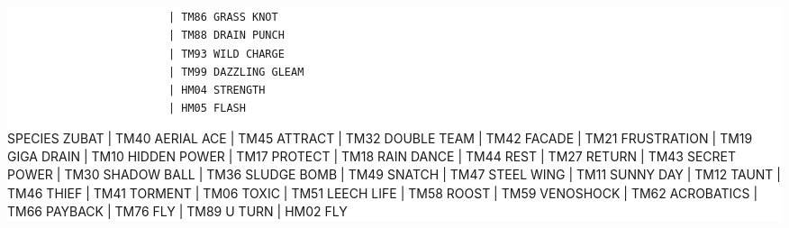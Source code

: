                              | TM86 GRASS KNOT
                             | TM88 DRAIN PUNCH
                             | TM93 WILD CHARGE
                             | TM99 DAZZLING GLEAM
                             | HM04 STRENGTH
                             | HM05 FLASH

SPECIES ZUBAT                | TM40 AERIAL ACE
                             | TM45 ATTRACT
                             | TM32 DOUBLE TEAM
                             | TM42 FACADE
                             | TM21 FRUSTRATION
                             | TM19 GIGA DRAIN
                             | TM10 HIDDEN POWER
                             | TM17 PROTECT
                             | TM18 RAIN DANCE
                             | TM44 REST
                             | TM27 RETURN
                             | TM43 SECRET POWER
                             | TM30 SHADOW BALL
                             | TM36 SLUDGE BOMB
                             | TM49 SNATCH
                             | TM47 STEEL WING
                             | TM11 SUNNY DAY
                             | TM12 TAUNT
                             | TM46 THIEF
                             | TM41 TORMENT
                             | TM06 TOXIC
                             | TM51 LEECH LIFE
                             | TM58 ROOST
                             | TM59 VENOSHOCK
                             | TM62 ACROBATICS
                             | TM66 PAYBACK
                             | TM76 FLY
                             | TM89 U TURN
                             | HM02 FLY
